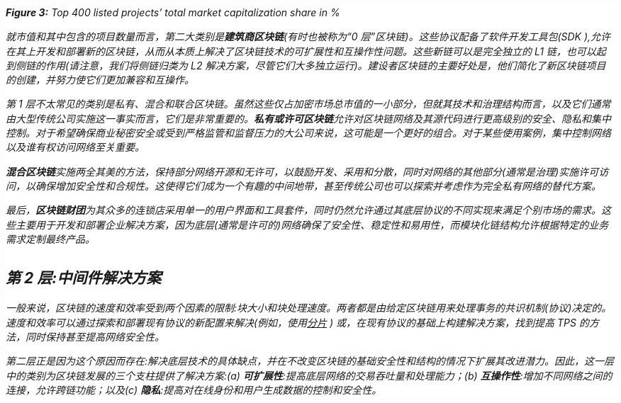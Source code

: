 ****Figure 3:*** *Top 400 listed projects’ total market capitalization share in %**

*就市值和其中包含的项目数量而言，第二大类别是**建筑商区块链**(有时也被称为“0 层”区块链)。这些协议配备了软件开发工具包(SDK ),允许在其上开发和部署新的区块链，从而从本质上解决了区块链技术的可扩展性和互操作性问题。这些新链可以是完全独立的 L1 链，也可以起到侧链的作用(请注意，我们将侧链归类为 L2 解决方案，尽管它们大多独立运行)。建设者区块链的主要好处是，他们简化了新区块链项目的创建，并努力使它们更加兼容和互操作。*

*第 1 层不太常见的类别是私有、混合和联合区块链。虽然这些仅占加密市场总市值的一小部分，但就其技术和治理结构而言，以及它们通常由大型传统公司实施这一事实而言，它们是非常重要的。**私有或许可区块链**允许对区块链网络及其源代码进行更高级别的安全、隐私和集中控制。对于希望确保商业秘密安全或受到严格监管和监督压力的大公司来说，这可能是一个更好的组合。对于某些使用案例，集中控制网络以及谁有权访问网络至关重要。*

***混合区块链**实施两全其美的方法，保持部分网络开源和无许可，以鼓励开发、采用和分散，同时对网络的其他部分(通常是治理)实施许可访问，以确保增加安全性和合规性。这使得它们成为一个有趣的中间地带，甚至传统公司也可以探索并考虑作为完全私有网络的替代方案。*

*最后，**区块链财团**为其众多的连锁店采用单一的用户界面和工具套件，同时仍然允许通过其底层协议的不同实现来满足个别市场的需求。这些主要用于开发和部署企业解决方案，因为底层(通常是许可的)网络确保了安全性、稳定性和易用性，而模块化链结构允许根据特定的业务需求定制最终产品。*

## *第 2 层:中间件解决方案*

*一般来说，区块链的速度和效率受到两个因素的限制:块大小和块处理速度。两者都是由给定区块链用来处理事务的共识机制(协议)决定的。速度和效率可以通过探索和部署现有协议的新配置来解决(例如，使用[分片](https://ethereum.org/en/upgrades/sharding/#main-content) ) *或*，在现有协议的基础上构建解决方案，找到提高 TPS 的方法，同时保持甚至提高网络安全性。*

*第二层正是因为这个原因而存在:解决底层技术的具体缺点，并在不改变区块链的基础安全性和结构的情况下扩展其改进潜力。因此，这一层中的类别为区块链发展的三个支柱提供了解决方案:(a) **可扩展性**:提高底层网络的交易吞吐量和处理能力；(b) **互操作性**:增加不同网络之间的连接，允许跨链功能；以及(c) **隐私**:提高对在线身份和用户生成数据的控制和安全性。*
